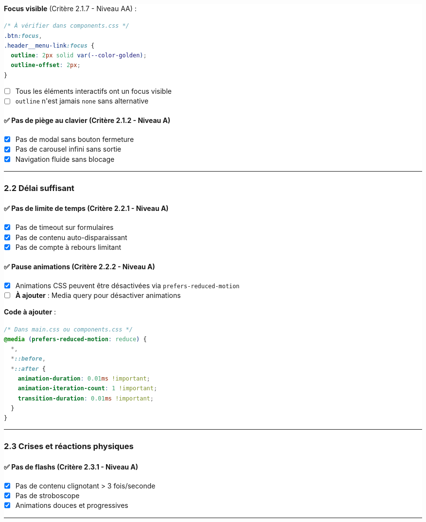 **Focus visible** (Critère 2.1.7 - Niveau AA) :
```css
/* À vérifier dans components.css */
.btn:focus,
.header__menu-link:focus {
  outline: 2px solid var(--color-golden);
  outline-offset: 2px;
}
```
- [ ] Tous les éléments interactifs ont un focus visible
- [ ] `outline` n'est jamais `none` sans alternative

#### ✅ Pas de piège au clavier (Critère 2.1.2 - Niveau A)
- [x] Pas de modal sans bouton fermeture
- [x] Pas de carousel infini sans sortie
- [x] Navigation fluide sans blocage

---

### 2.2 Délai suffisant

#### ✅ Pas de limite de temps (Critère 2.2.1 - Niveau A)
- [x] Pas de timeout sur formulaires
- [x] Pas de contenu auto-disparaissant
- [x] Pas de compte à rebours limitant

#### ✅ Pause animations (Critère 2.2.2 - Niveau A)
- [x] Animations CSS peuvent être désactivées via `prefers-reduced-motion`
- [ ] **À ajouter** : Media query pour désactiver animations

**Code à ajouter** :
```css
/* Dans main.css ou components.css */
@media (prefers-reduced-motion: reduce) {
  *,
  *::before,
  *::after {
    animation-duration: 0.01ms !important;
    animation-iteration-count: 1 !important;
    transition-duration: 0.01ms !important;
  }
}
```

---

### 2.3 Crises et réactions physiques

#### ✅ Pas de flashs (Critère 2.3.1 - Niveau A)
- [x] Pas de contenu clignotant > 3 fois/seconde
- [x] Pas de stroboscope
- [x] Animations douces et progressives

---